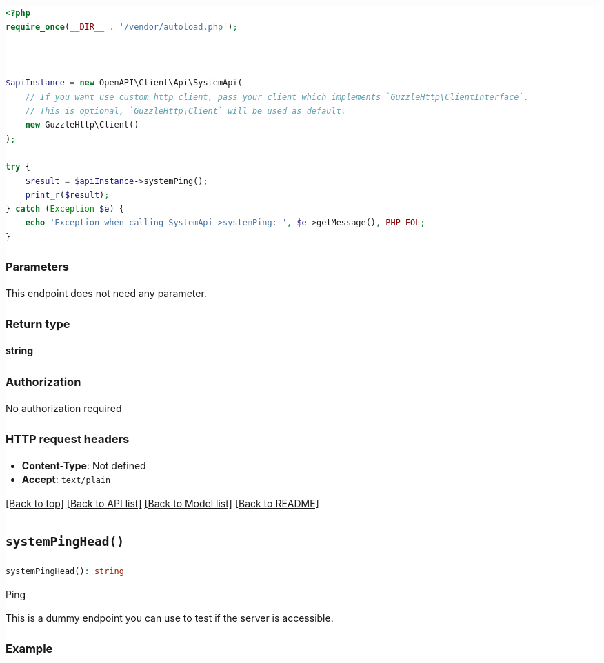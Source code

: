 ```php
<?php
require_once(__DIR__ . '/vendor/autoload.php');



$apiInstance = new OpenAPI\Client\Api\SystemApi(
    // If you want use custom http client, pass your client which implements `GuzzleHttp\ClientInterface`.
    // This is optional, `GuzzleHttp\Client` will be used as default.
    new GuzzleHttp\Client()
);

try {
    $result = $apiInstance->systemPing();
    print_r($result);
} catch (Exception $e) {
    echo 'Exception when calling SystemApi->systemPing: ', $e->getMessage(), PHP_EOL;
}
```

### Parameters

This endpoint does not need any parameter.

### Return type

**string**

### Authorization

No authorization required

### HTTP request headers

- **Content-Type**: Not defined
- **Accept**: `text/plain`

[[Back to top]](#) [[Back to API list]](../../README.md#endpoints)
[[Back to Model list]](../../README.md#models)
[[Back to README]](../../README.md)

## `systemPingHead()`

```php
systemPingHead(): string
```

Ping

This is a dummy endpoint you can use to test if the server is accessible.

### Example
